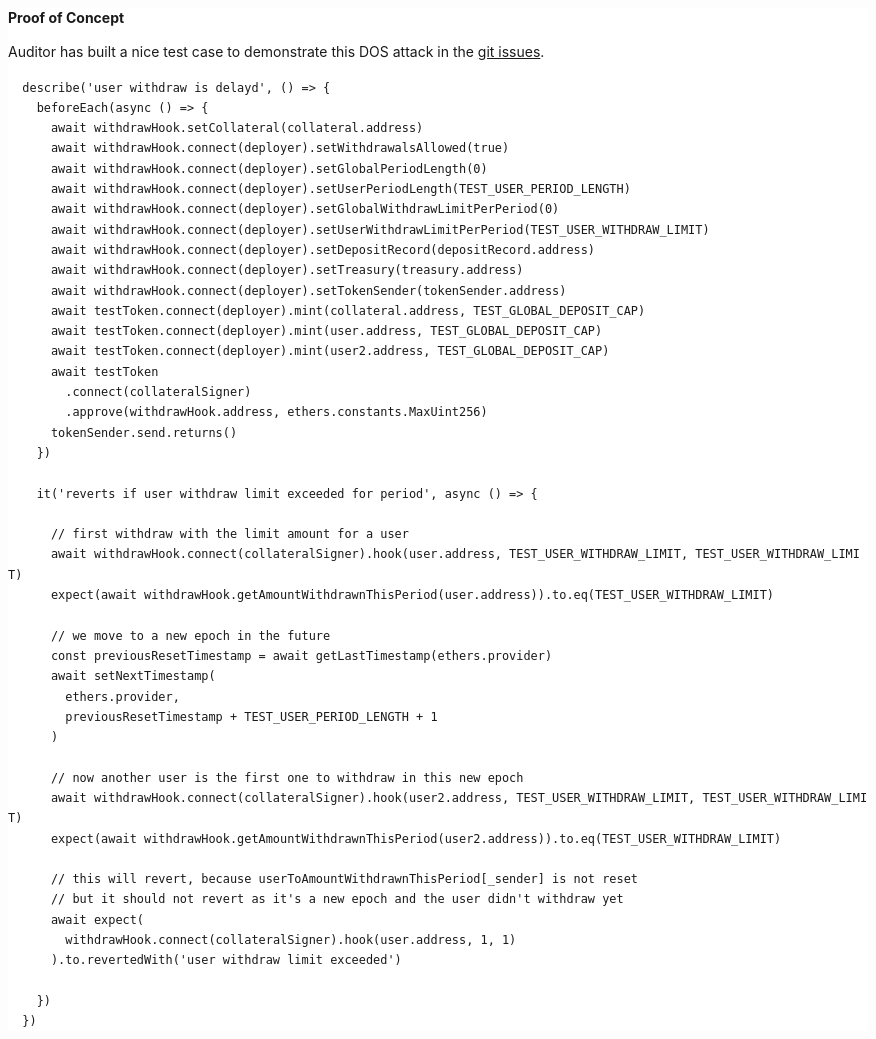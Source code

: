 **Proof of Concept**

Auditor has built a nice test case to demonstrate this DOS attack in the [git issues](https://github.com/code-423n4/2022-12-prepo-findings/issues/116).

```
  describe('user withdraw is delayd', () => {
    beforeEach(async () => {
      await withdrawHook.setCollateral(collateral.address)
      await withdrawHook.connect(deployer).setWithdrawalsAllowed(true)
      await withdrawHook.connect(deployer).setGlobalPeriodLength(0)
      await withdrawHook.connect(deployer).setUserPeriodLength(TEST_USER_PERIOD_LENGTH)
      await withdrawHook.connect(deployer).setGlobalWithdrawLimitPerPeriod(0)
      await withdrawHook.connect(deployer).setUserWithdrawLimitPerPeriod(TEST_USER_WITHDRAW_LIMIT)
      await withdrawHook.connect(deployer).setDepositRecord(depositRecord.address)
      await withdrawHook.connect(deployer).setTreasury(treasury.address)
      await withdrawHook.connect(deployer).setTokenSender(tokenSender.address)
      await testToken.connect(deployer).mint(collateral.address, TEST_GLOBAL_DEPOSIT_CAP)
      await testToken.connect(deployer).mint(user.address, TEST_GLOBAL_DEPOSIT_CAP)
      await testToken.connect(deployer).mint(user2.address, TEST_GLOBAL_DEPOSIT_CAP)
      await testToken
        .connect(collateralSigner)
        .approve(withdrawHook.address, ethers.constants.MaxUint256)
      tokenSender.send.returns()
    })

    it('reverts if user withdraw limit exceeded for period', async () => {

      // first withdraw with the limit amount for a user
      await withdrawHook.connect(collateralSigner).hook(user.address, TEST_USER_WITHDRAW_LIMIT, TEST_USER_WITHDRAW_LIMIT)
      expect(await withdrawHook.getAmountWithdrawnThisPeriod(user.address)).to.eq(TEST_USER_WITHDRAW_LIMIT)

      // we move to a new epoch in the future
      const previousResetTimestamp = await getLastTimestamp(ethers.provider)
      await setNextTimestamp(
        ethers.provider,
        previousResetTimestamp + TEST_USER_PERIOD_LENGTH + 1
      )

      // now another user is the first one to withdraw in this new epoch
      await withdrawHook.connect(collateralSigner).hook(user2.address, TEST_USER_WITHDRAW_LIMIT, TEST_USER_WITHDRAW_LIMIT)
      expect(await withdrawHook.getAmountWithdrawnThisPeriod(user2.address)).to.eq(TEST_USER_WITHDRAW_LIMIT)

      // this will revert, because userToAmountWithdrawnThisPeriod[_sender] is not reset
      // but it should not revert as it's a new epoch and the user didn't withdraw yet
      await expect(
        withdrawHook.connect(collateralSigner).hook(user.address, 1, 1)
      ).to.revertedWith('user withdraw limit exceeded')

    })
  })
```
